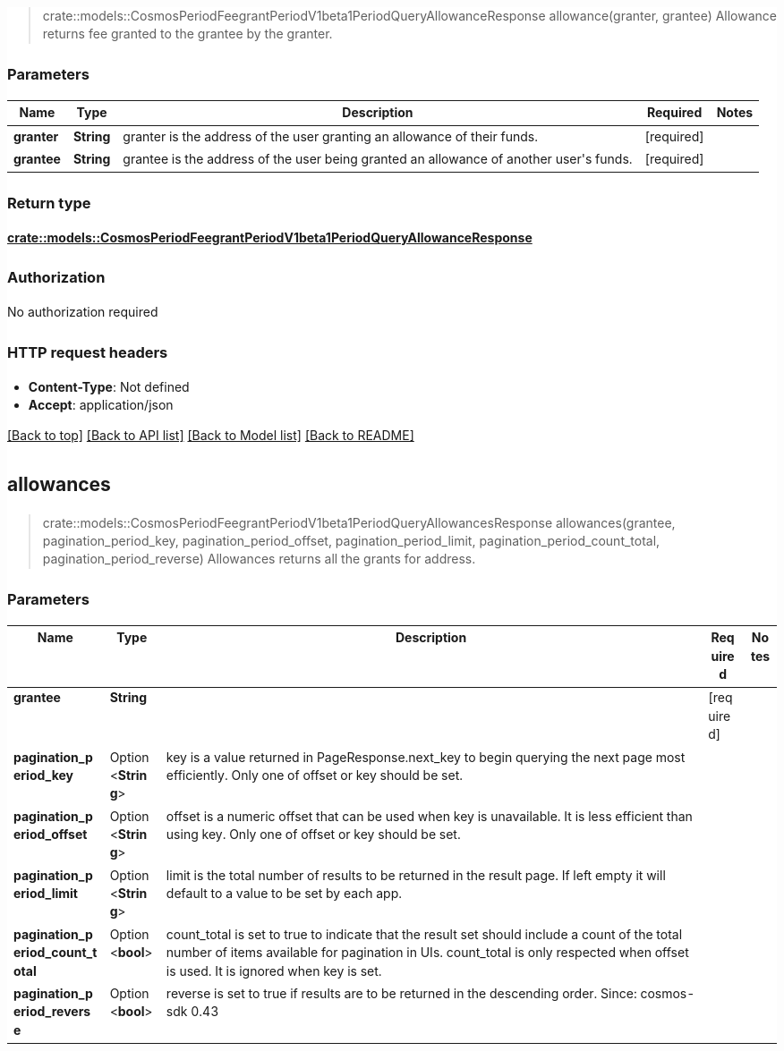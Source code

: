 > crate::models::CosmosPeriodFeegrantPeriodV1beta1PeriodQueryAllowanceResponse allowance(granter, grantee)
Allowance returns fee granted to the grantee by the granter.

### Parameters


Name | Type | Description  | Required | Notes
------------- | ------------- | ------------- | ------------- | -------------
**granter** | **String** | granter is the address of the user granting an allowance of their funds. | [required] |
**grantee** | **String** | grantee is the address of the user being granted an allowance of another user's funds. | [required] |

### Return type

[**crate::models::CosmosPeriodFeegrantPeriodV1beta1PeriodQueryAllowanceResponse**](cosmos.feegrant.v1beta1.QueryAllowanceResponse.md)

### Authorization

No authorization required

### HTTP request headers

- **Content-Type**: Not defined
- **Accept**: application/json

[[Back to top]](#) [[Back to API list]](../README.md#documentation-for-api-endpoints) [[Back to Model list]](../README.md#documentation-for-models) [[Back to README]](../README.md)


## allowances

> crate::models::CosmosPeriodFeegrantPeriodV1beta1PeriodQueryAllowancesResponse allowances(grantee, pagination_period_key, pagination_period_offset, pagination_period_limit, pagination_period_count_total, pagination_period_reverse)
Allowances returns all the grants for address.

### Parameters


Name | Type | Description  | Required | Notes
------------- | ------------- | ------------- | ------------- | -------------
**grantee** | **String** |  | [required] |
**pagination_period_key** | Option<**String**> | key is a value returned in PageResponse.next_key to begin querying the next page most efficiently. Only one of offset or key should be set. |  |
**pagination_period_offset** | Option<**String**> | offset is a numeric offset that can be used when key is unavailable. It is less efficient than using key. Only one of offset or key should be set. |  |
**pagination_period_limit** | Option<**String**> | limit is the total number of results to be returned in the result page. If left empty it will default to a value to be set by each app. |  |
**pagination_period_count_total** | Option<**bool**> | count_total is set to true  to indicate that the result set should include a count of the total number of items available for pagination in UIs. count_total is only respected when offset is used. It is ignored when key is set. |  |
**pagination_period_reverse** | Option<**bool**> | reverse is set to true if results are to be returned in the descending order.  Since: cosmos-sdk 0.43 |  |
